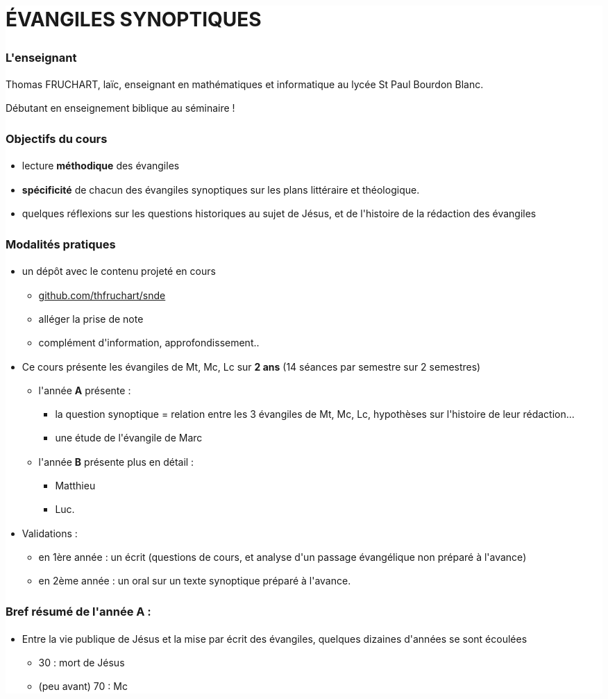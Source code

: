 # ÉVANGILES SYNOPTIQUES

### L'enseignant

Thomas FRUCHART, laïc, enseignant en mathématiques et informatique au lycée St Paul Bourdon Blanc.

Débutant en enseignement biblique au séminaire !

### Objectifs du cours

* lecture **méthodique** des évangiles

* **spécificité** de chacun des évangiles synoptiques sur les plans littéraire et théologique.

* quelques réflexions sur les questions historiques au sujet de Jésus, et de l'histoire de la rédaction des évangiles

### Modalités pratiques

* un dépôt avec le contenu projeté en cours

  * [github.com/thfruchart/snde](github.com/thfruchart/snde)

  * alléger la prise de note

  * complément d'information, approfondissement..

* Ce cours présente les évangiles de Mt, Mc, Lc sur **2 ans**  (14 séances par semestre sur 2 semestres)

  * l'année **A** présente :

    * la question synoptique = relation entre les 3 évangiles de Mt, Mc, Lc, hypothèses sur l'histoire de leur rédaction...

    * une étude de l'évangile de Marc

  * l'année **B** présente plus en détail :

    * Matthieu

    * Luc.

* Validations :

  * en 1ère année : un écrit (questions de cours, et analyse d'un passage évangélique non préparé à l'avance)

  * en 2ème année : un oral sur un texte synoptique préparé à l'avance.

### Bref résumé de l'année A  :

* Entre la vie publique de Jésus et la mise par écrit des évangiles, quelques dizaines d'années se sont écoulées

  * 30 : mort de Jésus

  * (peu avant) 70 : Mc
